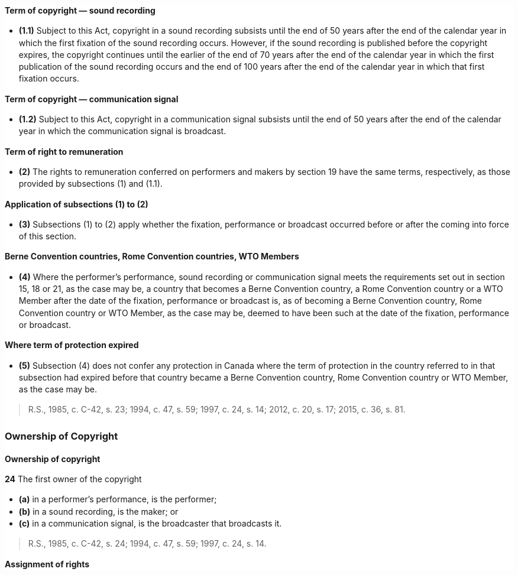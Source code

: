 **Term of copyright — sound recording**

- **(1.1)** Subject to this Act, copyright in a sound recording subsists until the end of 50 years after the end of the calendar year in which the first fixation of the sound recording occurs. However, if the sound recording is published before the copyright expires, the copyright continues until the earlier of the end of 70 years after the end of the calendar year in which the first publication of the sound recording occurs and the end of 100 years after the end of the calendar year in which that first fixation occurs.

**Term of copyright — communication signal**

- **(1.2)** Subject to this Act, copyright in a communication signal subsists until the end of 50 years after the end of the calendar year in which the communication signal is broadcast.

**Term of right to remuneration**

- **(2)** The rights to remuneration conferred on performers and makers by section 19 have the same terms, respectively, as those provided by subsections (1) and (1.1).

**Application of subsections (1) to (2)**

- **(3)** Subsections (1) to (2) apply whether the fixation, performance or broadcast occurred before or after the coming into force of this section.

**Berne Convention countries, Rome Convention countries, WTO Members**

- **(4)** Where the performer’s performance, sound recording or communication signal meets the requirements set out in section 15, 18 or 21, as the case may be, a country that becomes a Berne Convention country, a Rome Convention country or a WTO Member after the date of the fixation, performance or broadcast is, as of becoming a Berne Convention country, Rome Convention country or WTO Member, as the case may be, deemed to have been such at the date of the fixation, performance or broadcast.

**Where term of protection expired**

- **(5)** Subsection (4) does not confer any protection in Canada where the term of protection in the country referred to in that subsection had expired before that country became a Berne Convention country, Rome Convention country or WTO Member, as the case may be.
> R.S., 1985, c. C-42, s. 23; 1994, c. 47, s. 59; 1997, c. 24, s. 14; 2012, c. 20, s. 17; 2015, c. 36, s. 81.





### Ownership of Copyright



**Ownership of copyright**

**24** The first owner of the copyright
- **(a)** in a performer’s performance, is the performer;
- **(b)** in a sound recording, is the maker; or
- **(c)** in a communication signal, is the broadcaster that broadcasts it.
> R.S., 1985, c. C-42, s. 24; 1994, c. 47, s. 59; 1997, c. 24, s. 14.





**Assignment of rights**
